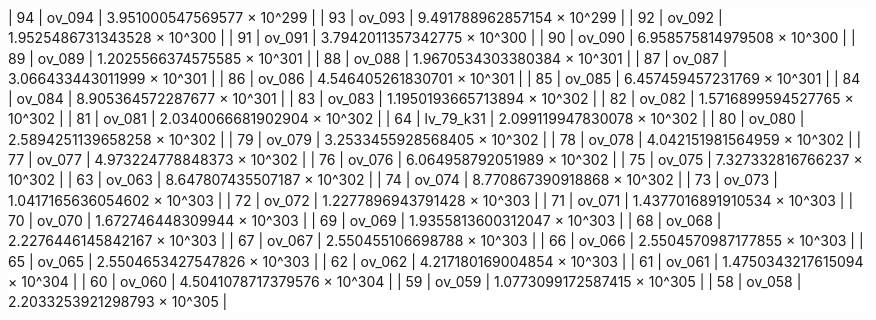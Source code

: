 | 94 | ov_094 | 3.951000547569577 × 10^299 |
| 93 | ov_093 | 9.491788962857154 × 10^299 |
| 92 | ov_092 | 1.9525486731343528 × 10^300 |
| 91 | ov_091 | 3.7942011357342775 × 10^300 |
| 90 | ov_090 | 6.958575814979508 × 10^300 |
| 89 | ov_089 | 1.2025566374575585 × 10^301 |
| 88 | ov_088 | 1.9670534303380384 × 10^301 |
| 87 | ov_087 | 3.066433443011999 × 10^301 |
| 86 | ov_086 | 4.546405261830701 × 10^301 |
| 85 | ov_085 | 6.457459457231769 × 10^301 |
| 84 | ov_084 | 8.905364572287677 × 10^301 |
| 83 | ov_083 | 1.1950193665713894 × 10^302 |
| 82 | ov_082 | 1.5716899594527765 × 10^302 |
| 81 | ov_081 | 2.0340066681902904 × 10^302 |
| 64 | lv_79_k31 | 2.099119947830078 × 10^302 |
| 80 | ov_080 | 2.5894251139658258 × 10^302 |
| 79 | ov_079 | 3.2533455928568405 × 10^302 |
| 78 | ov_078 | 4.042151981564959 × 10^302 |
| 77 | ov_077 | 4.973224778848373 × 10^302 |
| 76 | ov_076 | 6.064958792051989 × 10^302 |
| 75 | ov_075 | 7.327332816766237 × 10^302 |
| 63 | ov_063 | 8.647807435507187 × 10^302 |
| 74 | ov_074 | 8.770867390918868 × 10^302 |
| 73 | ov_073 | 1.0417165636054602 × 10^303 |
| 72 | ov_072 | 1.2277896943791428 × 10^303 |
| 71 | ov_071 | 1.4377016891910534 × 10^303 |
| 70 | ov_070 | 1.672746448309944 × 10^303 |
| 69 | ov_069 | 1.9355813600312047 × 10^303 |
| 68 | ov_068 | 2.2276446145842167 × 10^303 |
| 67 | ov_067 | 2.550455106698788 × 10^303 |
| 66 | ov_066 | 2.5504570987177855 × 10^303 |
| 65 | ov_065 | 2.5504653427547826 × 10^303 |
| 62 | ov_062 | 4.217180169004854 × 10^303 |
| 61 | ov_061 | 1.4750343217615094 × 10^304 |
| 60 | ov_060 | 4.5041078717379576 × 10^304 |
| 59 | ov_059 | 1.0773099172587415 × 10^305 |
| 58 | ov_058 | 2.2033253921298793 × 10^305 |